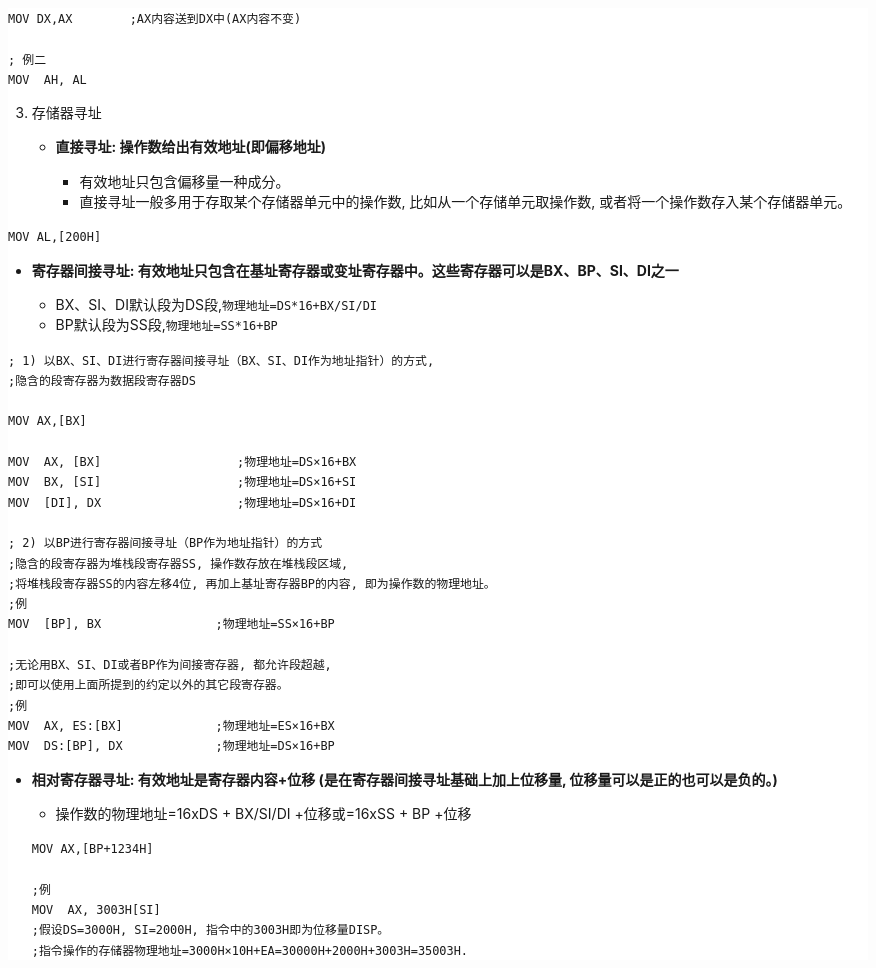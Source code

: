    ```html
   MOV DX,AX		;AX内容送到DX中(AX内容不变)
   
   ; 例二
   MOV  AH, AL
   ```

3. 存储器寻址

   - **直接寻址: 操作数给出有效地址(即偏移地址)**

     - 有效地址只包含偏移量一种成分。
     - 直接寻址一般多用于存取某个存储器单元中的操作数, 比如从一个存储单元取操作数, 或者将一个操作数存入某个存储器单元。
   
  ```html
MOV AL,[200H]
  ```

   - **寄存器间接寻址: 有效地址只包含在基址寄存器或变址寄存器中。这些寄存器可以是BX、BP、SI、DI之一**

     - BX、SI、DI默认段为DS段,` 物理地址=DS*16+BX/SI/DI `
     - BP默认段为SS段,`物理地址=SS*16+BP`

  ```html
; 1) 以BX、SI、DI进行寄存器间接寻址（BX、SI、DI作为地址指针）的方式, 
;隐含的段寄存器为数据段寄存器DS 
     
MOV AX,[BX]
     
MOV  AX, [BX]                   ;物理地址=DS×16+BX
MOV  BX, [SI]                   ;物理地址=DS×16+SI
MOV  [DI], DX                   ;物理地址=DS×16+DI
     
; 2) 以BP进行寄存器间接寻址（BP作为地址指针）的方式
;隐含的段寄存器为堆栈段寄存器SS, 操作数存放在堆栈段区域, 
;将堆栈段寄存器SS的内容左移4位, 再加上基址寄存器BP的内容, 即为操作数的物理地址。
;例 
MOV  [BP], BX                ;物理地址=SS×16+BP
     
;无论用BX、SI、DI或者BP作为间接寄存器, 都允许段超越, 
;即可以使用上面所提到的约定以外的其它段寄存器。
;例 
MOV  AX, ES:[BX]             ;物理地址=ES×16+BX
MOV  DS:[BP], DX             ;物理地址=DS×16+BP
  
  ```

   - **相对寄存器寻址: 有效地址是寄存器内容+位移 (是在寄存器间接寻址基础上加上位移量, 位移量可以是正的也可以是负的。)**
   
     - 操作数的物理地址=16xDS + BX/SI/DI +位移或=16xSS + BP +位移
     
     ```html
     MOV AX,[BP+1234H]
     
     ;例 
     MOV  AX, 3003H[SI]
     ;假设DS=3000H, SI=2000H, 指令中的3003H即为位移量DISP。
     ;指令操作的存储器物理地址=3000H×10H+EA=30000H+2000H+3003H=35003H.
     